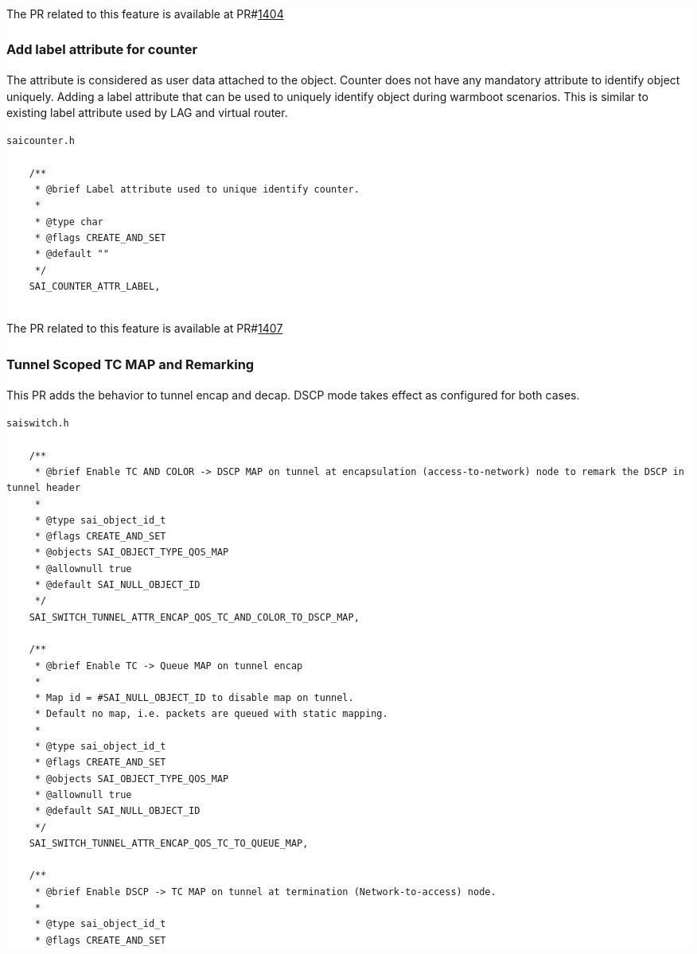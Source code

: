 The PR related to this feature is available at PR#[1404](https://github.com/opencomputeproject/SAI/pull/1404)

### Add label attribute for counter 

The attribute is considered as user data attached to the object. Counter does not have any mandatory attribute to identify object uniquely. Adding a label attribute that can be used to uniquely identify object during warmboot scenarios. This is similar to existing label attribute used by LAG and virtual router.

````````````````
saicounter.h

    /**
     * @brief Label attribute used to unique identify counter.
     *
     * @type char
     * @flags CREATE_AND_SET
     * @default ""
     */
    SAI_COUNTER_ATTR_LABEL,
	
````````````````
The PR related to this feature is available at PR#[1407](https://github.com/opencomputeproject/SAI/pull/1407)

### Tunnel Scoped TC MAP and Remarking	

This PR adds the behavior to tunnel encap and decap. DSCP mode takes effect as configured for both cases.

````````````````
saiswitch.h

    /**
     * @brief Enable TC AND COLOR -> DSCP MAP on tunnel at encapsulation (access-to-network) node to remark the DSCP in tunnel header
     *
     * @type sai_object_id_t
     * @flags CREATE_AND_SET
     * @objects SAI_OBJECT_TYPE_QOS_MAP
     * @allownull true
     * @default SAI_NULL_OBJECT_ID
     */
    SAI_SWITCH_TUNNEL_ATTR_ENCAP_QOS_TC_AND_COLOR_TO_DSCP_MAP,

    /**
     * @brief Enable TC -> Queue MAP on tunnel encap
     *
     * Map id = #SAI_NULL_OBJECT_ID to disable map on tunnel.
     * Default no map, i.e. packets are queued with static mapping.
     *
     * @type sai_object_id_t
     * @flags CREATE_AND_SET
     * @objects SAI_OBJECT_TYPE_QOS_MAP
     * @allownull true
     * @default SAI_NULL_OBJECT_ID
     */
    SAI_SWITCH_TUNNEL_ATTR_ENCAP_QOS_TC_TO_QUEUE_MAP,

    /**
     * @brief Enable DSCP -> TC MAP on tunnel at termination (Network-to-access) node.
     *
     * @type sai_object_id_t
     * @flags CREATE_AND_SET
````````````````